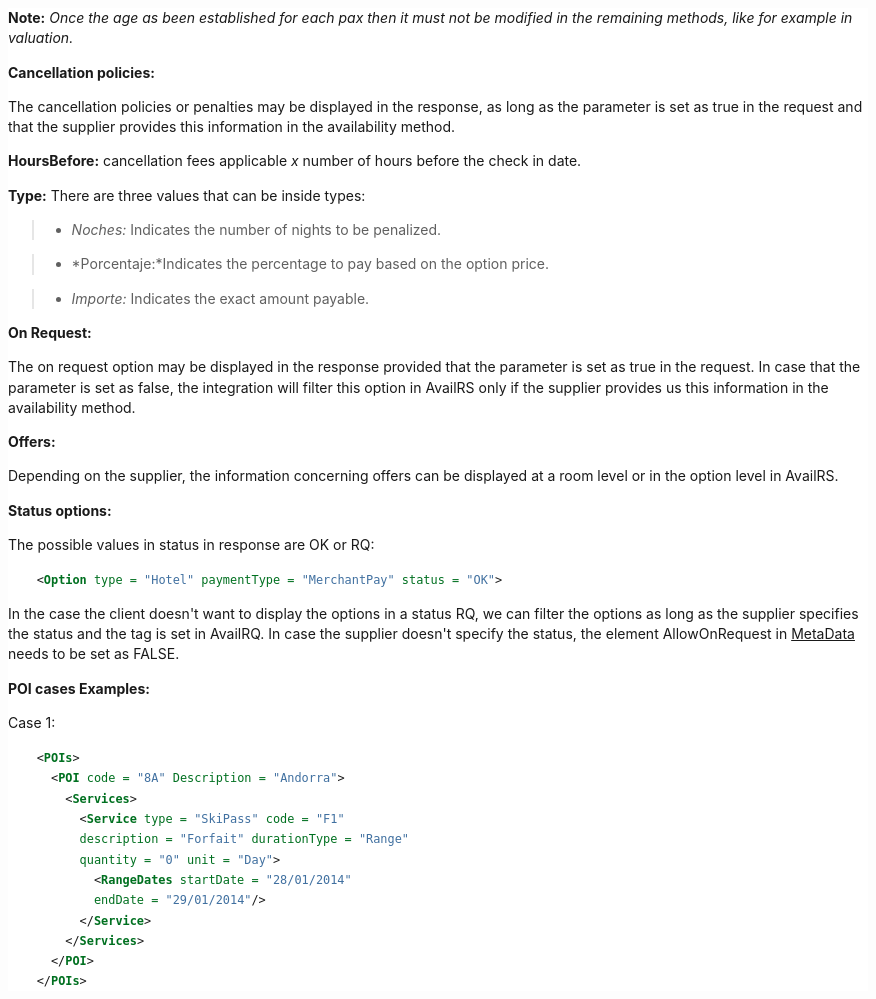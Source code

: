 
**Note:** *Once the age as been established for each pax then it must not be
modified in the remaining methods, like for example in valuation.*   



**Cancellation policies:**

The cancellation policies or penalties may be displayed in the
response, as long as the parameter <CancellationPolicies> is set as
true in the request and that the supplier provides this information in
the availability method.

**HoursBefore:** cancellation fees applicable *x* number of hours before the check in date.

**Type:** 
There are three values that can be inside types:

> -   *Noches:* Indicates the number of nights to be penalized.

> -   *Porcentaje:*Indicates the percentage to pay based on the option price.

> -   *Importe:* Indicates the exact amount  payable.


**On Request:**

The on request option may be displayed in the response provided that the
parameter <OnRequest> is set as true in the request. In case that the
parameter <OnRequest> is set as false, the integration will filter
this option in AvailRS only if the supplier provides us this information
in the availability method.

**Offers:**

Depending on the supplier, the information concerning offers can be displayed at a room level or in the option level in AvailRS.

**Status options:**

The possible values in status in response are OK or RQ:

~~~xml
    <Option type = "Hotel" paymentType = "MerchantPay" status = "OK">
~~~

In the case  the client doesn't want to display the options in a
status RQ, we can filter the options as long as the supplier specifies
the status and the <OnRequest> tag is set in AvailRQ. In
case the supplier doesn't specify the status, the element AllowOnRequest in [MetaData](https://docs.travelgatex.com/legacy/docs/hotel/methods/metadata/) needs to be set as FALSE.





**POI cases Examples:**

Case 1:

~~~xml
    <POIs>
      <POI code = "8A" Description = "Andorra">
        <Services>
          <Service type = "SkiPass" code = "F1"
          description = "Forfait" durationType = "Range"
          quantity = "0" unit = "Day">
            <RangeDates startDate = "28/01/2014"
            endDate = "29/01/2014"/>
          </Service>
        </Services>
      </POI>
    </POIs>
~~~
